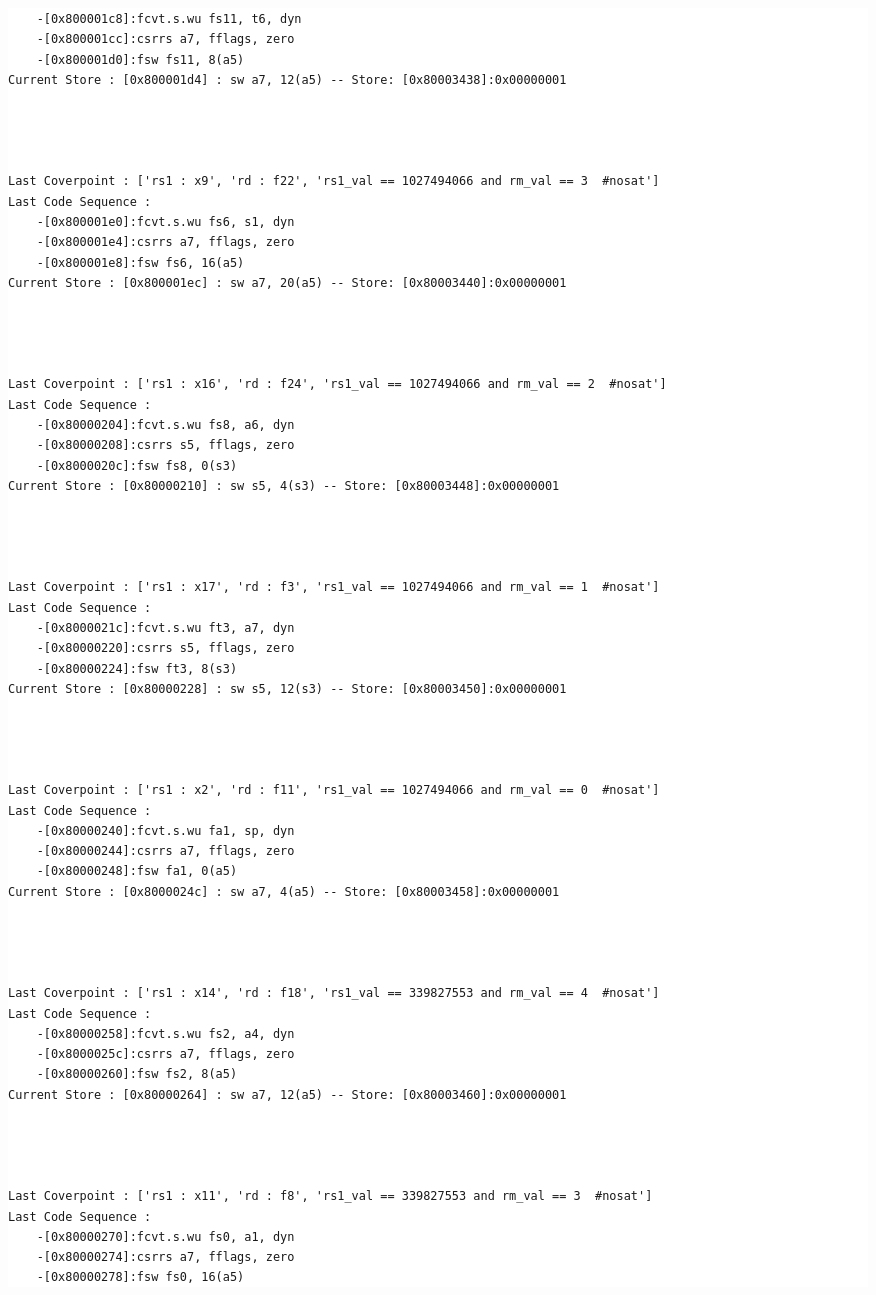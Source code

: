 ```
	-[0x800001c8]:fcvt.s.wu fs11, t6, dyn
	-[0x800001cc]:csrrs a7, fflags, zero
	-[0x800001d0]:fsw fs11, 8(a5)
Current Store : [0x800001d4] : sw a7, 12(a5) -- Store: [0x80003438]:0x00000001




Last Coverpoint : ['rs1 : x9', 'rd : f22', 'rs1_val == 1027494066 and rm_val == 3  #nosat']
Last Code Sequence : 
	-[0x800001e0]:fcvt.s.wu fs6, s1, dyn
	-[0x800001e4]:csrrs a7, fflags, zero
	-[0x800001e8]:fsw fs6, 16(a5)
Current Store : [0x800001ec] : sw a7, 20(a5) -- Store: [0x80003440]:0x00000001




Last Coverpoint : ['rs1 : x16', 'rd : f24', 'rs1_val == 1027494066 and rm_val == 2  #nosat']
Last Code Sequence : 
	-[0x80000204]:fcvt.s.wu fs8, a6, dyn
	-[0x80000208]:csrrs s5, fflags, zero
	-[0x8000020c]:fsw fs8, 0(s3)
Current Store : [0x80000210] : sw s5, 4(s3) -- Store: [0x80003448]:0x00000001




Last Coverpoint : ['rs1 : x17', 'rd : f3', 'rs1_val == 1027494066 and rm_val == 1  #nosat']
Last Code Sequence : 
	-[0x8000021c]:fcvt.s.wu ft3, a7, dyn
	-[0x80000220]:csrrs s5, fflags, zero
	-[0x80000224]:fsw ft3, 8(s3)
Current Store : [0x80000228] : sw s5, 12(s3) -- Store: [0x80003450]:0x00000001




Last Coverpoint : ['rs1 : x2', 'rd : f11', 'rs1_val == 1027494066 and rm_val == 0  #nosat']
Last Code Sequence : 
	-[0x80000240]:fcvt.s.wu fa1, sp, dyn
	-[0x80000244]:csrrs a7, fflags, zero
	-[0x80000248]:fsw fa1, 0(a5)
Current Store : [0x8000024c] : sw a7, 4(a5) -- Store: [0x80003458]:0x00000001




Last Coverpoint : ['rs1 : x14', 'rd : f18', 'rs1_val == 339827553 and rm_val == 4  #nosat']
Last Code Sequence : 
	-[0x80000258]:fcvt.s.wu fs2, a4, dyn
	-[0x8000025c]:csrrs a7, fflags, zero
	-[0x80000260]:fsw fs2, 8(a5)
Current Store : [0x80000264] : sw a7, 12(a5) -- Store: [0x80003460]:0x00000001




Last Coverpoint : ['rs1 : x11', 'rd : f8', 'rs1_val == 339827553 and rm_val == 3  #nosat']
Last Code Sequence : 
	-[0x80000270]:fcvt.s.wu fs0, a1, dyn
	-[0x80000274]:csrrs a7, fflags, zero
	-[0x80000278]:fsw fs0, 16(a5)
```